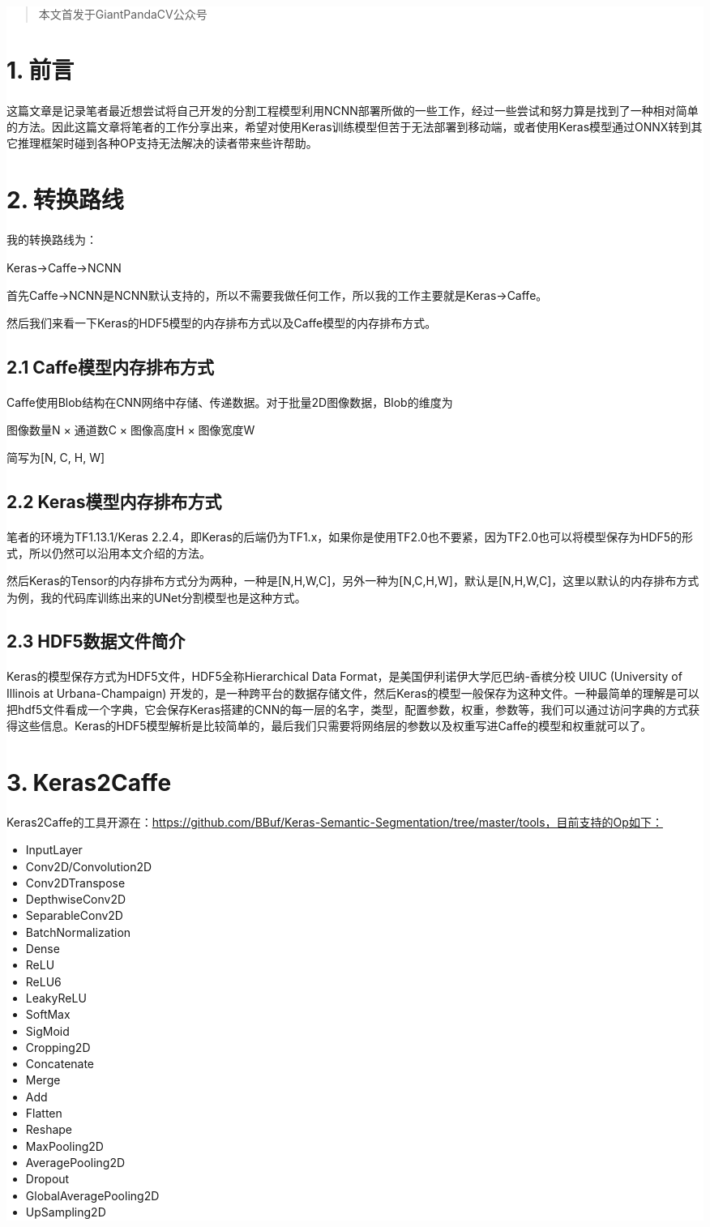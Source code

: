 > 本文首发于GiantPandaCV公众号
# 1. 前言
这篇文章是记录笔者最近想尝试将自己开发的分割工程模型利用NCNN部署所做的一些工作，经过一些尝试和努力算是找到了一种相对简单的方法。因此这篇文章将笔者的工作分享出来，希望对使用Keras训练模型但苦于无法部署到移动端，或者使用Keras模型通过ONNX转到其它推理框架时碰到各种OP支持无法解决的读者带来些许帮助。

# 2. 转换路线
我的转换路线为：

Keras->Caffe->NCNN

首先Caffe->NCNN是NCNN默认支持的，所以不需要我做任何工作，所以我的工作主要就是Keras->Caffe。

然后我们来看一下Keras的HDF5模型的内存排布方式以及Caffe模型的内存排布方式。

## 2.1 Caffe模型内存排布方式

Caffe使用Blob结构在CNN网络中存储、传递数据。对于批量2D图像数据，Blob的维度为

图像数量N × 通道数C × 图像高度H × 图像宽度W

简写为[N, C, H, W]

## 2.2 Keras模型内存排布方式

笔者的环境为TF1.13.1/Keras 2.2.4，即Keras的后端仍为TF1.x，如果你是使用TF2.0也不要紧，因为TF2.0也可以将模型保存为HDF5的形式，所以仍然可以沿用本文介绍的方法。

然后Keras的Tensor的内存排布方式分为两种，一种是[N,H,W,C]，另外一种为[N,C,H,W]，默认是[N,H,W,C]，这里以默认的内存排布方式为例，我的代码库训练出来的UNet分割模型也是这种方式。

## 2.3 HDF5数据文件简介

Keras的模型保存方式为HDF5文件，HDF5全称Hierarchical Data Format，是美国伊利诺伊大学厄巴纳-香槟分校 UIUC (University of Illinois at Urbana-Champaign) 开发的，是一种跨平台的数据存储文件，然后Keras的模型一般保存为这种文件。一种最简单的理解是可以把hdf5文件看成一个字典，它会保存Keras搭建的CNN的每一层的名字，类型，配置参数，权重，参数等，我们可以通过访问字典的方式获得这些信息。Keras的HDF5模型解析是比较简单的，最后我们只需要将网络层的参数以及权重写进Caffe的模型和权重就可以了。

# 3. Keras2Caffe
Keras2Caffe的工具开源在：https://github.com/BBuf/Keras-Semantic-Segmentation/tree/master/tools，目前支持的Op如下：

- InputLayer
- Conv2D/Convolution2D
- Conv2DTranspose
- DepthwiseConv2D
- SeparableConv2D
- BatchNormalization
- Dense
- ReLU
- ReLU6
- LeakyReLU
- SoftMax
- SigMoid
- Cropping2D
- Concatenate
- Merge
- Add
- Flatten
- Reshape
- MaxPooling2D
- AveragePooling2D
- Dropout
- GlobalAveragePooling2D
- UpSampling2D